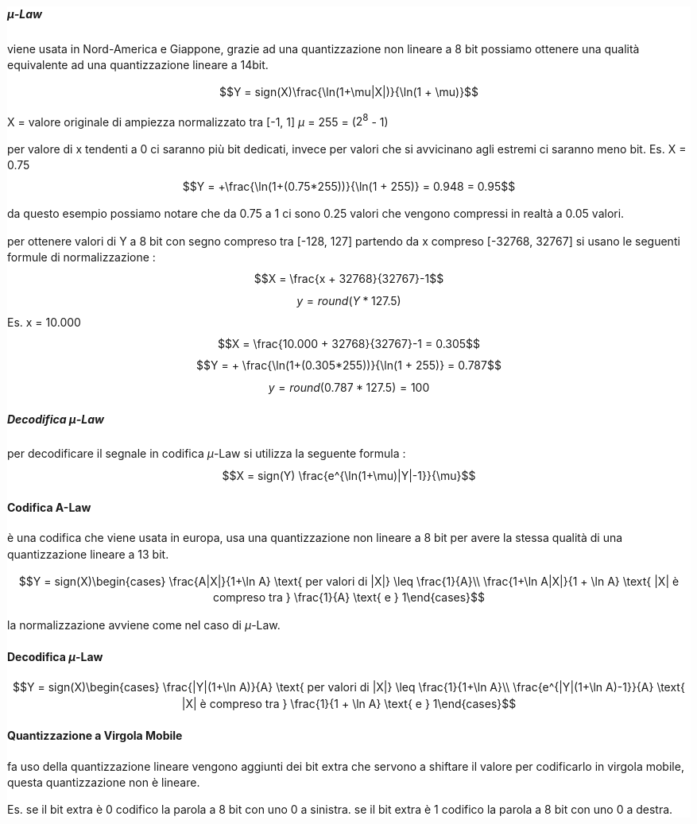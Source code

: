 ##### $\mu$-Law
viene usata in Nord-America e Giappone, grazie ad una quantizzazione non lineare a 8 bit possiamo ottenere una qualità equivalente ad una quantizzazione lineare a 14bit.

$$Y = sign(X)\frac{\ln(1+\mu|X|)}{\ln(1 + \mu)}$$

X = valore originale di ampiezza normalizzato tra [-1, 1]
$\mu$ = 255 = ($2^8$ - 1)

per valore di x tendenti a 0 ci saranno più bit dedicati, invece per valori che si avvicinano agli estremi ci saranno meno bit.
Es.
X = 0.75
$$Y = +\frac{\ln(1+(0.75*255))}{\ln(1 + 255)} = 0.948 = 0.95$$

da questo esempio possiamo notare che da 0.75 a 1 ci sono 0.25 valori che vengono compressi in realtà a 0.05 valori.

per ottenere valori di Y a 8 bit con segno compreso tra [-128, 127] partendo da x compreso [-32768, 32767] si usano le seguenti formule di normalizzazione : 
$$X = \frac{x + 32768}{32767}-1$$ $$y = round(Y *127.5)$$
Es.
x = 10.000
$$X = \frac{10.000 + 32768}{32767}-1 = 0.305$$
$$Y = + \frac{\ln(1+(0.305*255))}{\ln(1 + 255)} = 0.787$$
$$y = round(0.787 *127.5) = 100 $$

##### Decodifica $\mu$-Law
per decodificare il segnale in codifica $\mu$-Law si utilizza la seguente formula :
$$X = sign(Y) \frac{e^{\ln(1+\mu)|Y|-1}}{\mu}$$

#### Codifica A-Law

è una codifica che viene usata in europa, usa una quantizzazione non lineare a 8 bit per avere la stessa qualità di una quantizzazione lineare a 13 bit.

$$Y = sign(X)\begin{cases} \frac{A|X|}{1+\ln A} \text{ per valori di |X|} \leq \frac{1}{A}\\
                            \frac{1+\ln A|X|}{1 + \ln A} \text{ |X| è compreso tra } \frac{1}{A} \text{ e } 1\end{cases}$$

la normalizzazione avviene come nel caso di $\mu$-Law.

#### Decodifica $\mu$-Law

$$Y = sign(X)\begin{cases} \frac{|Y|(1+\ln A)}{A} \text{ per valori di |X|} \leq \frac{1}{1+\ln A}\\
                            \frac{e^{|Y|(1+\ln A)-1}}{A} \text{ |X| è compreso tra } \frac{1}{1 + \ln A} \text{ e } 1\end{cases}$$

#### Quantizzazione a Virgola Mobile
fa uso della quantizzazione lineare vengono aggiunti dei bit extra che servono a shiftare il valore per codificarlo in virgola mobile, questa quantizzazione non è lineare.

Es.
se il bit extra è 0 codifico la parola a 8 bit con uno 0 a sinistra.
se il bit extra è 1 codifico la parola a 8 bit con uno 0 a destra.
